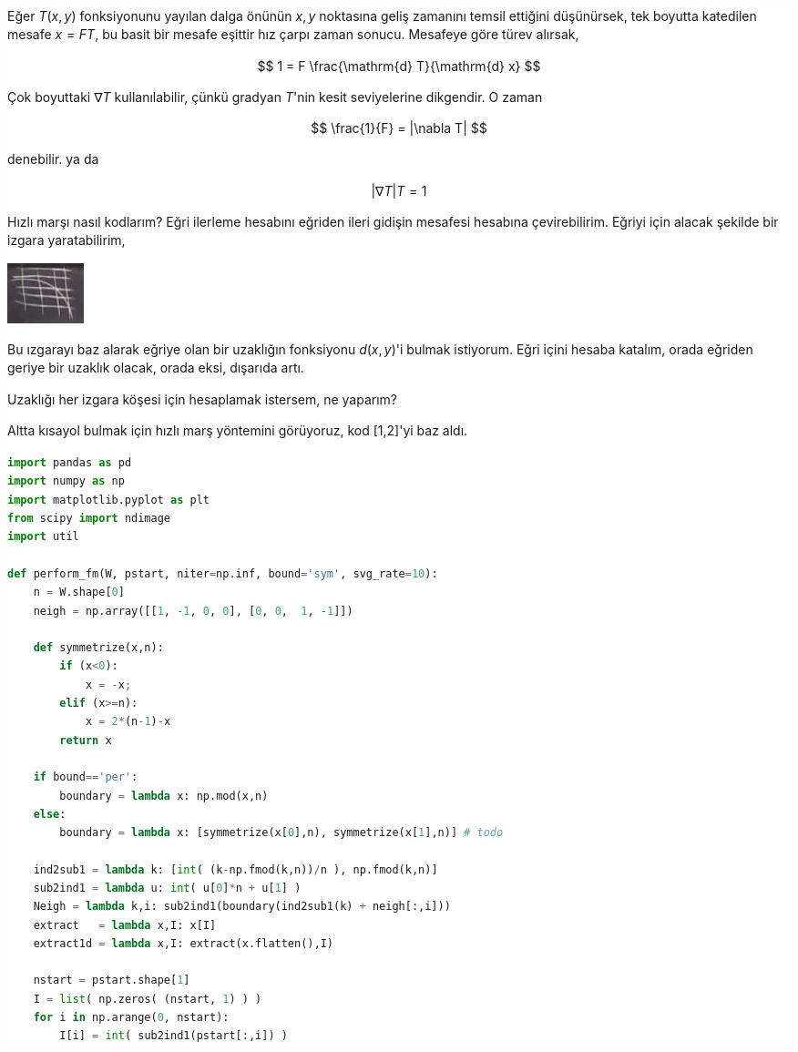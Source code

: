 Eğer $T(x,y)$ fonksiyonunu yayılan dalga önünün $x,y$ noktasına geliş zamanını
temsil ettiğini düşünürsek, tek boyutta katedilen mesafe $x = F T$, bu basit bir
mesafe eşittir hız çarpı zaman sonucu. Mesafeye göre türev alırsak,

$$
1 = F \frac{\mathrm{d} T}{\mathrm{d} x}
$$

Çok boyuttaki $\nabla T$ kullanılabilir, çünkü gradyan $T$'nin kesit
seviyelerine dikgendir. O zaman

$$ \frac{1}{F} = |\nabla T| $$

denebilir. ya da 

$$ |\nabla T| T = 1$$

Hızlı marşı nasıl kodlarım? Eğri ilerleme hesabını eğriden ileri gidişin
mesafesi hesabına çevirebilirim. Eğriyi için alacak şekilde bir izgara
yaratabilirim,

![](2_11_07.jpg)

Bu ızgarayı baz alarak eğriye olan bir uzaklığın fonksiyonu $d(x,y)$'i bulmak
istiyorum. Eğri içini hesaba katalım, orada eğriden geriye bir uzaklık olacak,
orada eksi, dışarıda artı.

Uzaklığı her izgara köşesi için hesaplamak istersem, ne yaparım?

Altta kısayol bulmak için hızlı marş yöntemini görüyoruz, kod [1,2]'yi baz aldı. 

```python
import pandas as pd
import numpy as np
import matplotlib.pyplot as plt
from scipy import ndimage
import util

def perform_fm(W, pstart, niter=np.inf, bound='sym', svg_rate=10):
    n = W.shape[0]
    neigh = np.array([[1, -1, 0, 0], [0, 0,  1, -1]])

    def symmetrize(x,n):
        if (x<0):
            x = -x;
        elif (x>=n):
            x = 2*(n-1)-x
        return x

    if bound=='per':
        boundary = lambda x: np.mod(x,n)
    else:
        boundary = lambda x: [symmetrize(x[0],n), symmetrize(x[1],n)] # todo

    ind2sub1 = lambda k: [int( (k-np.fmod(k,n))/n ), np.fmod(k,n)]
    sub2ind1 = lambda u: int( u[0]*n + u[1] )
    Neigh = lambda k,i: sub2ind1(boundary(ind2sub1(k) + neigh[:,i]))
    extract   = lambda x,I: x[I]
    extract1d = lambda x,I: extract(x.flatten(),I)

    nstart = pstart.shape[1]
    I = list( np.zeros( (nstart, 1) ) )
    for i in np.arange(0, nstart):
        I[i] = int( sub2ind1(pstart[:,i]) )

```